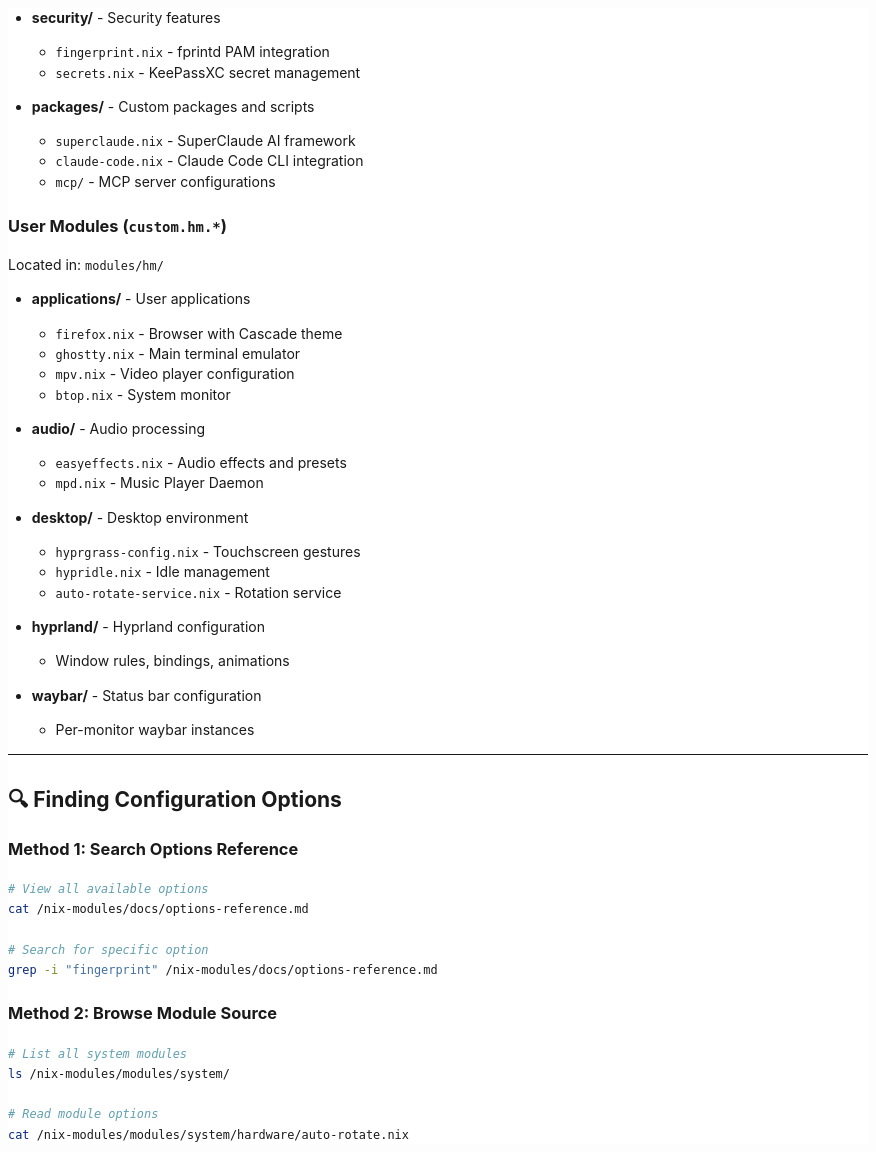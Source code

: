 - **security/** - Security features
  - `fingerprint.nix` - fprintd PAM integration
  - `secrets.nix` - KeePassXC secret management

- **packages/** - Custom packages and scripts
  - `superclaude.nix` - SuperClaude AI framework
  - `claude-code.nix` - Claude Code CLI integration
  - `mcp/` - MCP server configurations

### User Modules (`custom.hm.*`)

Located in: `modules/hm/`

- **applications/** - User applications
  - `firefox.nix` - Browser with Cascade theme
  - `ghostty.nix` - Main terminal emulator
  - `mpv.nix` - Video player configuration
  - `btop.nix` - System monitor

- **audio/** - Audio processing
  - `easyeffects.nix` - Audio effects and presets
  - `mpd.nix` - Music Player Daemon

- **desktop/** - Desktop environment
  - `hyprgrass-config.nix` - Touchscreen gestures
  - `hypridle.nix` - Idle management
  - `auto-rotate-service.nix` - Rotation service

- **hyprland/** - Hyprland configuration
  - Window rules, bindings, animations

- **waybar/** - Status bar configuration
  - Per-monitor waybar instances

---

## 🔍 Finding Configuration Options

### Method 1: Search Options Reference
```bash
# View all available options
cat /nix-modules/docs/options-reference.md

# Search for specific option
grep -i "fingerprint" /nix-modules/docs/options-reference.md
```

### Method 2: Browse Module Source
```bash
# List all system modules
ls /nix-modules/modules/system/

# Read module options
cat /nix-modules/modules/system/hardware/auto-rotate.nix
```
